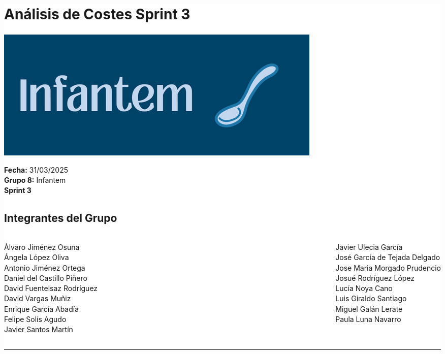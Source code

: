 # Análisis de Costes Sprint 3

![Portada](../../images/Infantem.png)


**Fecha:** 31/03/2025  
**Grupo 8:** Infantem  
**Sprint 3**

## Integrantes del Grupo
<div style="display: flex; justify-content: space-between; gap: 2px;">
  <div>
    <ul style="padding-left: 0; list-style: none;">
      <li>Álvaro Jiménez Osuna</li>
      <li>Ángela López Oliva</li>
      <li>Antonio Jiménez Ortega</li>
      <li>Daniel del Castillo Piñero</li>
      <li>David Fuentelsaz Rodríguez</li>
      <li>David Vargas Muñiz</li>
      <li>Enrique García Abadía</li>
      <li>Felipe Solís Agudo</li>
      <li>Javier Santos Martín</li>
    </ul>
  </div>

  <div>
    <ul style="padding-left: 0; list-style: none;">
    <li>Javier Ulecia García</li>
      <li>José García de Tejada Delgado</li>
      <li>Jose Maria Morgado Prudencio</li>
      <li>Josué Rodríguez López</li>
      <li>Lucía Noya Cano</li>
      <li>Luis Giraldo Santiago</li>
      <li>Miguel Galán Lerate</li>
      <li>Paula Luna Navarro</li>
    </ul>
  </div>
</div>

--- 